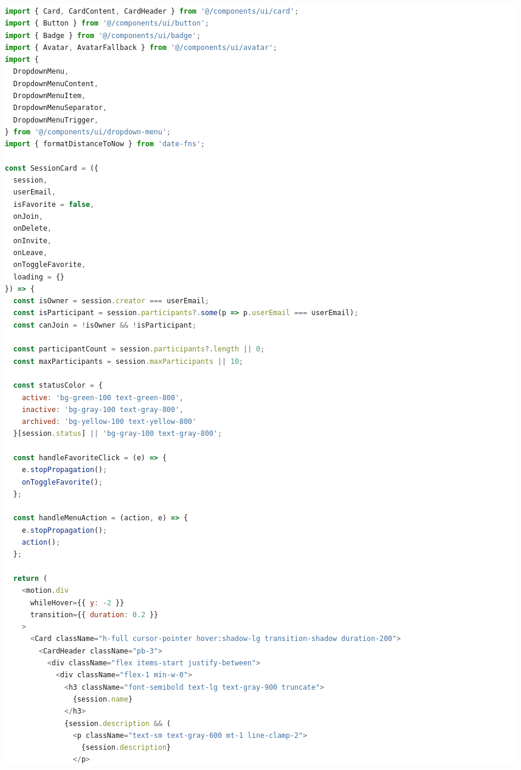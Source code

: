 ```javascript
import { Card, CardContent, CardHeader } from '@/components/ui/card';
import { Button } from '@/components/ui/button';
import { Badge } from '@/components/ui/badge';
import { Avatar, AvatarFallback } from '@/components/ui/avatar';
import {
  DropdownMenu,
  DropdownMenuContent,
  DropdownMenuItem,
  DropdownMenuSeparator,
  DropdownMenuTrigger,
} from '@/components/ui/dropdown-menu';
import { formatDistanceToNow } from 'date-fns';

const SessionCard = ({
  session,
  userEmail,
  isFavorite = false,
  onJoin,
  onDelete,
  onInvite,
  onLeave,
  onToggleFavorite,
  loading = {}
}) => {
  const isOwner = session.creator === userEmail;
  const isParticipant = session.participants?.some(p => p.userEmail === userEmail);
  const canJoin = !isOwner && !isParticipant;
  
  const participantCount = session.participants?.length || 0;
  const maxParticipants = session.maxParticipants || 10;
  
  const statusColor = {
    active: 'bg-green-100 text-green-800',
    inactive: 'bg-gray-100 text-gray-800',
    archived: 'bg-yellow-100 text-yellow-800'
  }[session.status] || 'bg-gray-100 text-gray-800';

  const handleFavoriteClick = (e) => {
    e.stopPropagation();
    onToggleFavorite();
  };

  const handleMenuAction = (action, e) => {
    e.stopPropagation();
    action();
  };

  return (
    <motion.div
      whileHover={{ y: -2 }}
      transition={{ duration: 0.2 }}
    >
      <Card className="h-full cursor-pointer hover:shadow-lg transition-shadow duration-200">
        <CardHeader className="pb-3">
          <div className="flex items-start justify-between">
            <div className="flex-1 min-w-0">
              <h3 className="font-semibold text-lg text-gray-900 truncate">
                {session.name}
              </h3>
              {session.description && (
                <p className="text-sm text-gray-600 mt-1 line-clamp-2">
                  {session.description}
                </p>
```